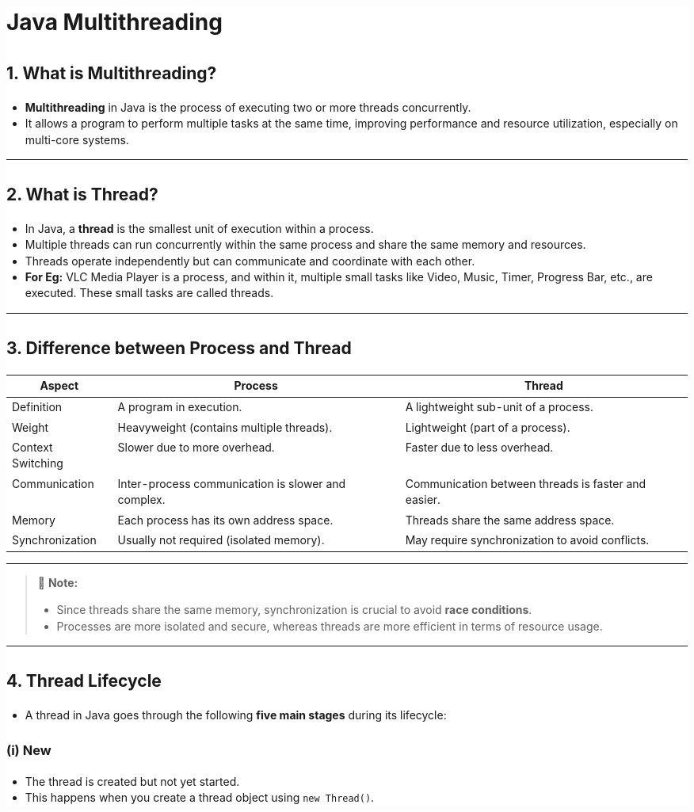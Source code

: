 # Java Multithreading

## 1. What is Multithreading?
- **Multithreading** in Java is the process of executing two or more threads concurrently.
- It allows a program to perform multiple tasks at the same time, improving performance and resource utilization, especially on multi-core systems.

---

## 2. What is Thread?
- In Java, a **thread** is the smallest unit of execution within a process.
- Multiple threads can run concurrently within the same process and share the same memory and resources.
- Threads operate independently but can communicate and coordinate with each other.   
- **For Eg:** VLC Media Player is a process, and within it, multiple small tasks like Video, Music, Timer, Progress Bar, etc., are executed. These small tasks are called threads.

---

## 3. Difference between Process and Thread

| Aspect                      | Process                                           | Thread                                          |
|----------------------------|---------------------------------------------------|--------------------------------------------------|
| Definition                 | A program in execution.                          | A lightweight sub-unit of a process.            |
| Weight                     | Heavyweight (contains multiple threads).          | Lightweight (part of a process).                |
| Context Switching          | Slower due to more overhead.                      | Faster due to less overhead.                    |
| Communication              | Inter-process communication is slower and complex.| Communication between threads is faster and easier. |
| Memory                     | Each process has its own address space.           | Threads share the same address space.           |
| Synchronization            | Usually not required (isolated memory).           | May require synchronization to avoid conflicts. |

---

> 🧠 **Note:**  
> - Since threads share the same memory, synchronization is crucial to avoid **race conditions**.
> - Processes are more isolated and secure, whereas threads are more efficient in terms of resource usage.

---

## 4. Thread Lifecycle
- A thread in Java goes through the following **five main stages** during its lifecycle:

### (i) **New**
- The thread is created but not yet started.
- This happens when you create a thread object using `new Thread()`.
